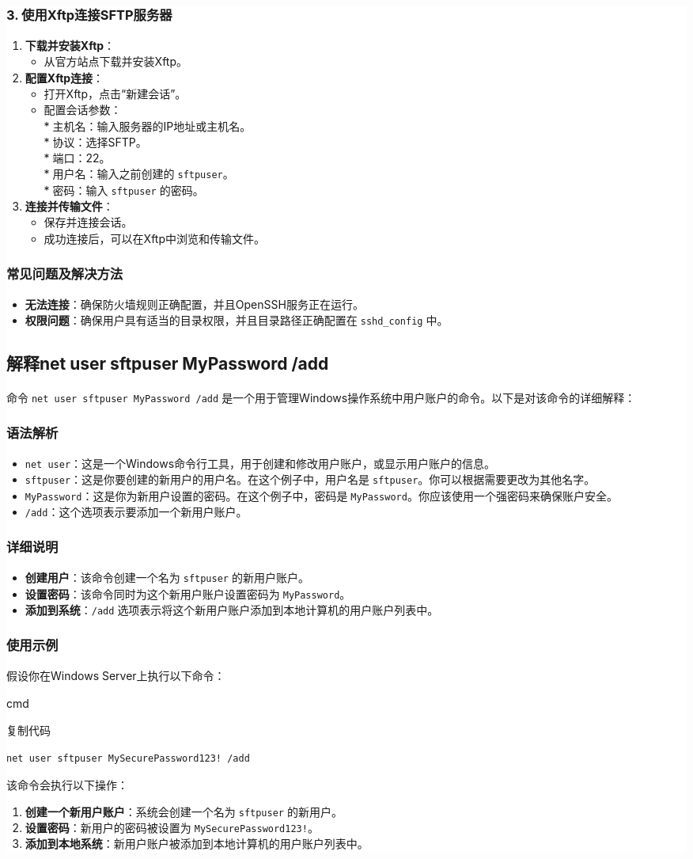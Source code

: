 
### 3\. 使用Xftp连接SFTP服务器

1. **下载并安装Xftp**：  
   * 从官方站点下载并安装Xftp。
2. **配置Xftp连接**：  
   * 打开Xftp，点击“新建会话”。  
   * 配置会话参数：  
         * 主机名：输入服务器的IP地址或主机名。  
         * 协议：选择SFTP。  
         * 端口：22。  
         * 用户名：输入之前创建的 `sftpuser`。  
         * 密码：输入 `sftpuser` 的密码。
3. **连接并传输文件**：  
   * 保存并连接会话。  
   * 成功连接后，可以在Xftp中浏览和传输文件。

### 常见问题及解决方法

* **无法连接**：确保防火墙规则正确配置，并且OpenSSH服务正在运行。
* **权限问题**：确保用户具有适当的目录权限，并且目录路径正确配置在 `sshd_config` 中。

## 解释net user sftpuser MyPassword /add

命令 `net user sftpuser MyPassword /add` 是一个用于管理Windows操作系统中用户账户的命令。以下是对该命令的详细解释：

### 语法解析

* `net user`：这是一个Windows命令行工具，用于创建和修改用户账户，或显示用户账户的信息。
* `sftpuser`：这是你要创建的新用户的用户名。在这个例子中，用户名是 `sftpuser`。你可以根据需要更改为其他名字。
* `MyPassword`：这是你为新用户设置的密码。在这个例子中，密码是 `MyPassword`。你应该使用一个强密码来确保账户安全。
* `/add`：这个选项表示要添加一个新用户账户。

### 详细说明

* **创建用户**：该命令创建一个名为 `sftpuser` 的新用户账户。
* **设置密码**：该命令同时为这个新用户账户设置密码为 `MyPassword`。
* **添加到系统**：`/add` 选项表示将这个新用户账户添加到本地计算机的用户账户列表中。

### 使用示例

假设你在Windows Server上执行以下命令：

cmd

复制代码
```
net user sftpuser MySecurePassword123! /add
```

该命令会执行以下操作：

1. **创建一个新用户账户**：系统会创建一个名为 `sftpuser` 的新用户。
2. **设置密码**：新用户的密码被设置为 `MySecurePassword123!`。
3. **添加到本地系统**：新用户账户被添加到本地计算机的用户账户列表中。
